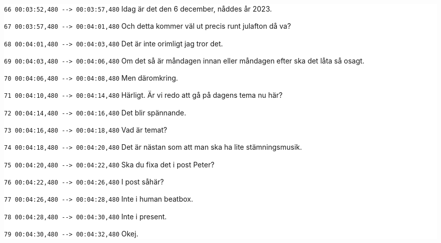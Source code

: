 

`66 00:03:52,480 --> 00:03:57,480`
Idag är det den 6 december, nåddes år 2023.



`67 00:03:57,480 --> 00:04:01,480`
Och detta kommer väl ut precis runt julafton då va?



`68 00:04:01,480 --> 00:04:03,480`
Det är inte orimligt jag tror det.



`69 00:04:03,480 --> 00:04:06,480`
Om det så är måndagen innan eller måndagen efter ska det låta så osagt.



`70 00:04:06,480 --> 00:04:08,480`
Men däromkring.



`71 00:04:10,480 --> 00:04:14,480`
Härligt. Är vi redo att gå på dagens tema nu här?



`72 00:04:14,480 --> 00:04:16,480`
Det blir spännande.



`73 00:04:16,480 --> 00:04:18,480`
Vad är temat?



`74 00:04:18,480 --> 00:04:20,480`
Det är nästan som att man ska ha lite stämningsmusik.



`75 00:04:20,480 --> 00:04:22,480`
Ska du fixa det i post Peter?



`76 00:04:22,480 --> 00:04:26,480`
I post såhär?



`77 00:04:26,480 --> 00:04:28,480`
Inte i human beatbox.



`78 00:04:28,480 --> 00:04:30,480`
Inte i present.



`79 00:04:30,480 --> 00:04:32,480`
Okej.

